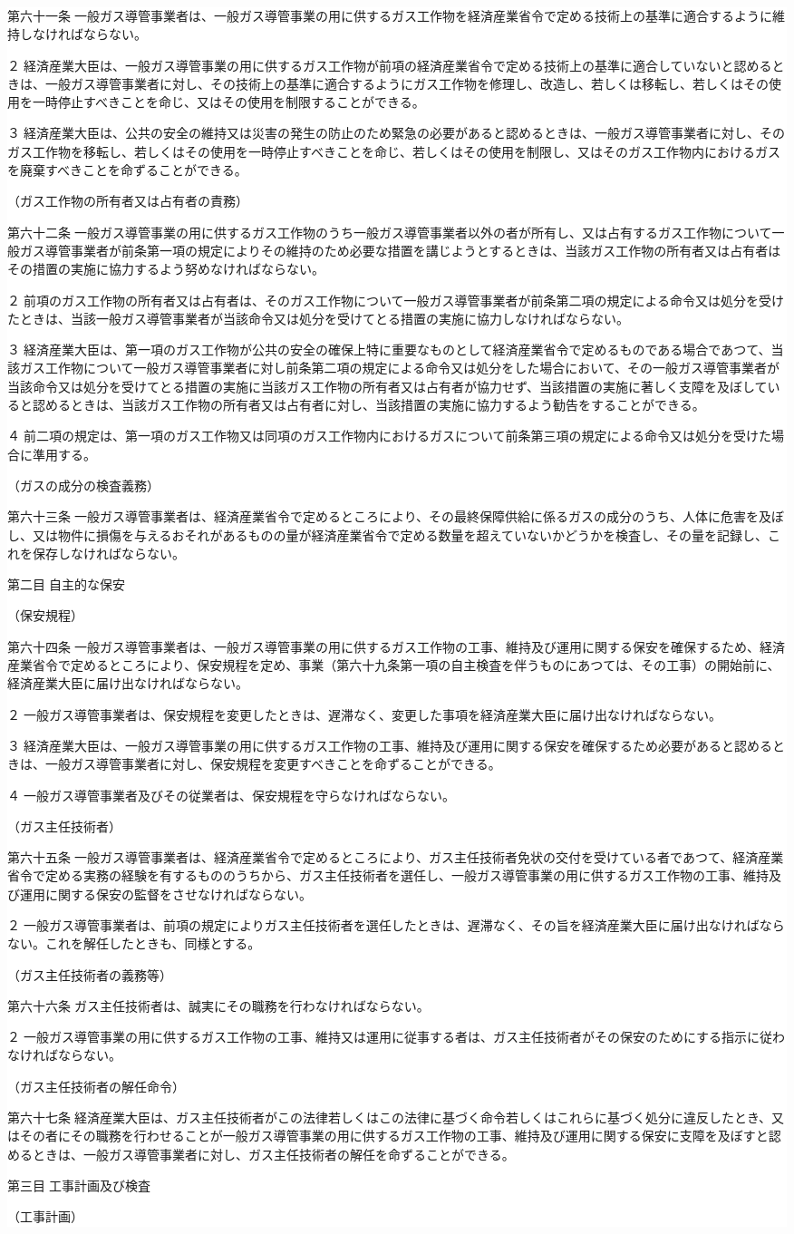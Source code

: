 第六十一条 一般ガス導管事業者は、一般ガス導管事業の用に供するガス工作物を経済産業省令で定める技術上の基準に適合するように維持しなければならない。

２ 経済産業大臣は、一般ガス導管事業の用に供するガス工作物が前項の経済産業省令で定める技術上の基準に適合していないと認めるときは、一般ガス導管事業者に対し、その技術上の基準に適合するようにガス工作物を修理し、改造し、若しくは移転し、若しくはその使用を一時停止すべきことを命じ、又はその使用を制限することができる。

３ 経済産業大臣は、公共の安全の維持又は災害の発生の防止のため緊急の必要があると認めるときは、一般ガス導管事業者に対し、そのガス工作物を移転し、若しくはその使用を一時停止すべきことを命じ、若しくはその使用を制限し、又はそのガス工作物内におけるガスを廃棄すべきことを命ずることができる。

（ガス工作物の所有者又は占有者の責務）

第六十二条 一般ガス導管事業の用に供するガス工作物のうち一般ガス導管事業者以外の者が所有し、又は占有するガス工作物について一般ガス導管事業者が前条第一項の規定によりその維持のため必要な措置を講じようとするときは、当該ガス工作物の所有者又は占有者はその措置の実施に協力するよう努めなければならない。

２ 前項のガス工作物の所有者又は占有者は、そのガス工作物について一般ガス導管事業者が前条第二項の規定による命令又は処分を受けたときは、当該一般ガス導管事業者が当該命令又は処分を受けてとる措置の実施に協力しなければならない。

３ 経済産業大臣は、第一項のガス工作物が公共の安全の確保上特に重要なものとして経済産業省令で定めるものである場合であつて、当該ガス工作物について一般ガス導管事業者に対し前条第二項の規定による命令又は処分をした場合において、その一般ガス導管事業者が当該命令又は処分を受けてとる措置の実施に当該ガス工作物の所有者又は占有者が協力せず、当該措置の実施に著しく支障を及ぼしていると認めるときは、当該ガス工作物の所有者又は占有者に対し、当該措置の実施に協力するよう勧告をすることができる。

４ 前二項の規定は、第一項のガス工作物又は同項のガス工作物内におけるガスについて前条第三項の規定による命令又は処分を受けた場合に準用する。

（ガスの成分の検査義務）

第六十三条 一般ガス導管事業者は、経済産業省令で定めるところにより、その最終保障供給に係るガスの成分のうち、人体に危害を及ぼし、又は物件に損傷を与えるおそれがあるものの量が経済産業省令で定める数量を超えていないかどうかを検査し、その量を記録し、これを保存しなければならない。

第二目 自主的な保安

（保安規程）

第六十四条 一般ガス導管事業者は、一般ガス導管事業の用に供するガス工作物の工事、維持及び運用に関する保安を確保するため、経済産業省令で定めるところにより、保安規程を定め、事業（第六十九条第一項の自主検査を伴うものにあつては、その工事）の開始前に、経済産業大臣に届け出なければならない。

２ 一般ガス導管事業者は、保安規程を変更したときは、遅滞なく、変更した事項を経済産業大臣に届け出なければならない。

３ 経済産業大臣は、一般ガス導管事業の用に供するガス工作物の工事、維持及び運用に関する保安を確保するため必要があると認めるときは、一般ガス導管事業者に対し、保安規程を変更すべきことを命ずることができる。

４ 一般ガス導管事業者及びその従業者は、保安規程を守らなければならない。

（ガス主任技術者）

第六十五条 一般ガス導管事業者は、経済産業省令で定めるところにより、ガス主任技術者免状の交付を受けている者であつて、経済産業省令で定める実務の経験を有するもののうちから、ガス主任技術者を選任し、一般ガス導管事業の用に供するガス工作物の工事、維持及び運用に関する保安の監督をさせなければならない。

２ 一般ガス導管事業者は、前項の規定によりガス主任技術者を選任したときは、遅滞なく、その旨を経済産業大臣に届け出なければならない。これを解任したときも、同様とする。

（ガス主任技術者の義務等）

第六十六条 ガス主任技術者は、誠実にその職務を行わなければならない。

２ 一般ガス導管事業の用に供するガス工作物の工事、維持又は運用に従事する者は、ガス主任技術者がその保安のためにする指示に従わなければならない。

（ガス主任技術者の解任命令）

第六十七条 経済産業大臣は、ガス主任技術者がこの法律若しくはこの法律に基づく命令若しくはこれらに基づく処分に違反したとき、又はその者にその職務を行わせることが一般ガス導管事業の用に供するガス工作物の工事、維持及び運用に関する保安に支障を及ぼすと認めるときは、一般ガス導管事業者に対し、ガス主任技術者の解任を命ずることができる。

第三目 工事計画及び検査

（工事計画）
